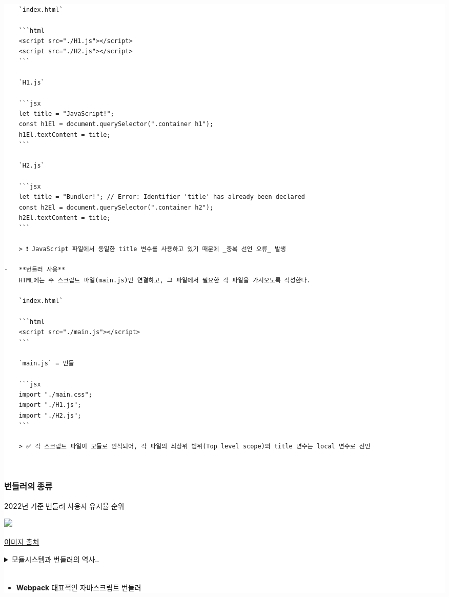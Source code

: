         `index.html`

        ```html
        <script src="./H1.js"></script>
        <script src="./H2.js"></script>
        ```

        `H1.js`

        ```jsx
        let title = "JavaScript!";
        const h1El = document.querySelector(".container h1");
        h1El.textContent = title;
        ```

        `H2.js`

        ```jsx
        let title = "Bundler!"; // Error: Identifier 'title' has already been declared
        const h2El = document.querySelector(".container h2");
        h2El.textContent = title;
        ```

        > ❗️ JavaScript 파일에서 동일한 title 변수를 사용하고 있기 때문에 _중복 선언 오류_ 발생

    -   **번들러 사용**
        HTML에는 주 스크립트 파일(main.js)만 연결하고, 그 파일에서 필요한 각 파일을 가져오도록 작성한다.

        `index.html`

        ```html
        <script src="./main.js"></script>
        ```

        `main.js` = 번들

        ```jsx
        import "./main.css";
        import "./H1.js";
        import "./H2.js";
        ```

        > ✅ 각 스크립트 파일이 모듈로 인식되어, 각 파일의 최상위 범위(Top level scope)의 title 변수는 local 변수로 선언

<br/>

### 번들러의 종류

2022년 기준 번들러 사용자 유지율 순위

![](https://velog.velcdn.com/images/yoouung/post/eca6d69b-1b58-447e-8220-7f6de73ce420/image.png)

[이미지 출처](https://2022.stateofjs.com/en-US/libraries/build-tools/)

<details><summary>모듈시스템과 번들러의 역사..</summary></details>

<br/>

-   **Webpack**
    대표적인 자바스크립트 번들러
